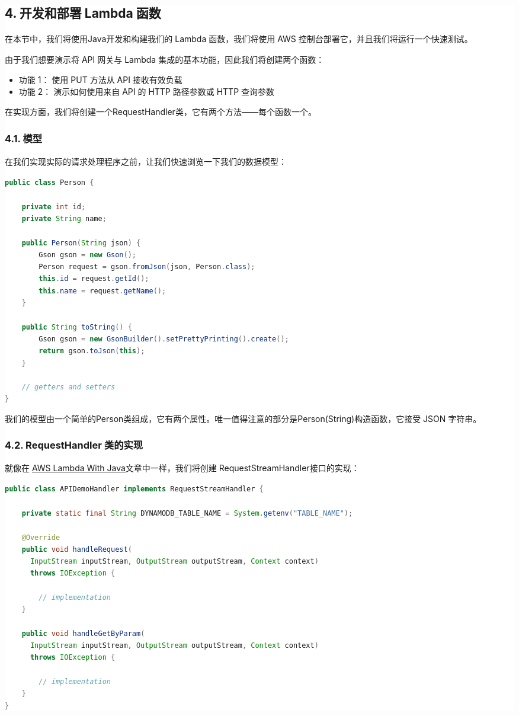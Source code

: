 ## 4. 开发和部署 Lambda 函数

在本节中，我们将使用Java开发和构建我们的 Lambda 函数，我们将使用 AWS 控制台部署它，并且我们将运行一个快速测试。

由于我们想要演示将 API 网关与 Lambda 集成的基本功能，因此我们将创建两个函数：

-   功能 1： 使用 PUT 方法从 API 接收有效负载
-   功能 2： 演示如何使用来自 API 的 HTTP 路径参数或 HTTP 查询参数

在实现方面，我们将创建一个RequestHandler类，它有两个方法——每个函数一个。

### 4.1. 模型

在我们实现实际的请求处理程序之前，让我们快速浏览一下我们的数据模型：

```java
public class Person {

    private int id;
    private String name;

    public Person(String json) {
        Gson gson = new Gson();
        Person request = gson.fromJson(json, Person.class);
        this.id = request.getId();
        this.name = request.getName();
    }

    public String toString() {
        Gson gson = new GsonBuilder().setPrettyPrinting().create();
        return gson.toJson(this);
    }

    // getters and setters
}
```

我们的模型由一个简单的Person类组成，它有两个属性。唯一值得注意的部分是Person(String)构造函数，它接受 JSON 字符串。

### 4.2. RequestHandler 类的实现

就像在 [AWS Lambda With Java](https://www.baeldung.com/java-aws-lambda#handler)文章中一样，我们将创建 RequestStreamHandler接口的实现：

```java
public class APIDemoHandler implements RequestStreamHandler {

    private static final String DYNAMODB_TABLE_NAME = System.getenv("TABLE_NAME"); 
    
    @Override
    public void handleRequest(
      InputStream inputStream, OutputStream outputStream, Context context)
      throws IOException {

        // implementation
    }

    public void handleGetByParam(
      InputStream inputStream, OutputStream outputStream, Context context)
      throws IOException {

        // implementation
    }
}
```
